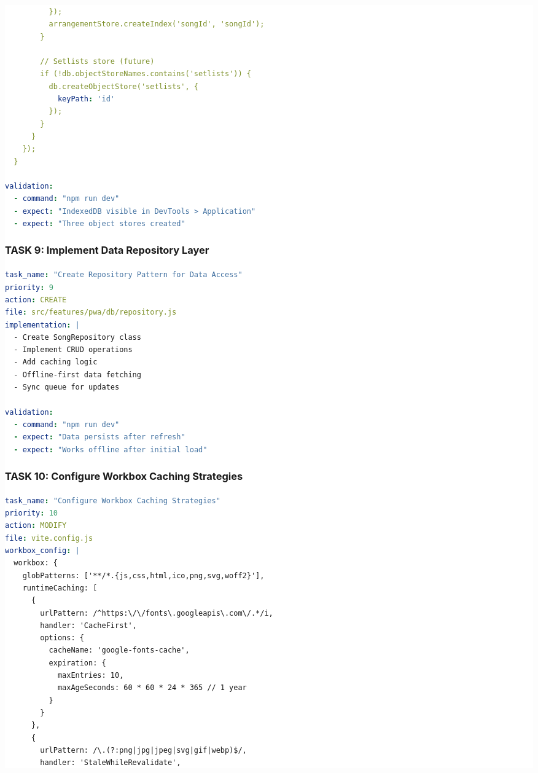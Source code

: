 ```yaml
          });
          arrangementStore.createIndex('songId', 'songId');
        }

        // Setlists store (future)
        if (!db.objectStoreNames.contains('setlists')) {
          db.createObjectStore('setlists', {
            keyPath: 'id'
          });
        }
      }
    });
  }

validation:
  - command: "npm run dev"
  - expect: "IndexedDB visible in DevTools > Application"
  - expect: "Three object stores created"
```

### TASK 9: Implement Data Repository Layer
```yaml
task_name: "Create Repository Pattern for Data Access"
priority: 9
action: CREATE
file: src/features/pwa/db/repository.js
implementation: |
  - Create SongRepository class
  - Implement CRUD operations
  - Add caching logic
  - Offline-first data fetching
  - Sync queue for updates

validation:
  - command: "npm run dev"
  - expect: "Data persists after refresh"
  - expect: "Works offline after initial load"
```

### TASK 10: Configure Workbox Caching Strategies
```yaml
task_name: "Configure Workbox Caching Strategies"
priority: 10
action: MODIFY
file: vite.config.js
workbox_config: |
  workbox: {
    globPatterns: ['**/*.{js,css,html,ico,png,svg,woff2}'],
    runtimeCaching: [
      {
        urlPattern: /^https:\/\/fonts\.googleapis\.com\/.*/i,
        handler: 'CacheFirst',
        options: {
          cacheName: 'google-fonts-cache',
          expiration: {
            maxEntries: 10,
            maxAgeSeconds: 60 * 60 * 24 * 365 // 1 year
          }
        }
      },
      {
        urlPattern: /\.(?:png|jpg|jpeg|svg|gif|webp)$/,
        handler: 'StaleWhileRevalidate',
```